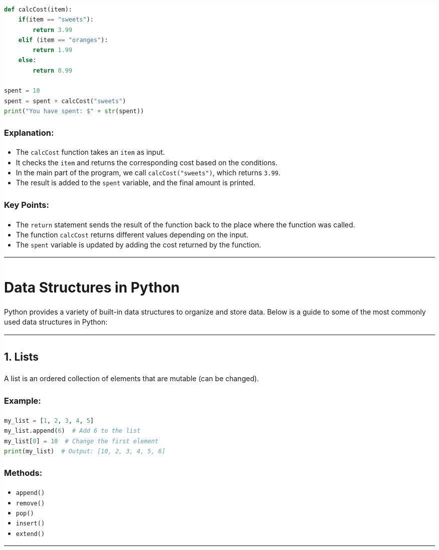 ```python
def calcCost(item):
    if(item == "sweets"):
        return 3.99
    elif (item == "oranges"):
        return 1.99
    else:
        return 0.99

spent = 10
spent = spent + calcCost("sweets")
print("You have spent: $" + str(spent))
```

### Explanation:
- The `calcCost` function takes an `item` as input.
- It checks the `item` and returns the corresponding cost based on the conditions.
- In the main part of the program, we call `calcCost("sweets")`, which returns `3.99`.
- The result is added to the `spent` variable, and the final amount is printed.

### Key Points:
- The `return` statement sends the result of the function back to the place where the function was called.
- The function `calcCost` returns different values depending on the input.
- The `spent` variable is updated by adding the cost returned by the function.

---


# Data Structures in Python

Python provides a variety of built-in data structures to organize and store data. Below is a guide to some of the most commonly used data structures in Python:

---

## 1. Lists
A list is an ordered collection of elements that are mutable (can be changed).

### Example:
```python
my_list = [1, 2, 3, 4, 5]
my_list.append(6)  # Add 6 to the list
my_list[0] = 10  # Change the first element
print(my_list)  # Output: [10, 2, 3, 4, 5, 6]
```

### Methods:
- `append()`
- `remove()`
- `pop()`
- `insert()`
- `extend()`

---